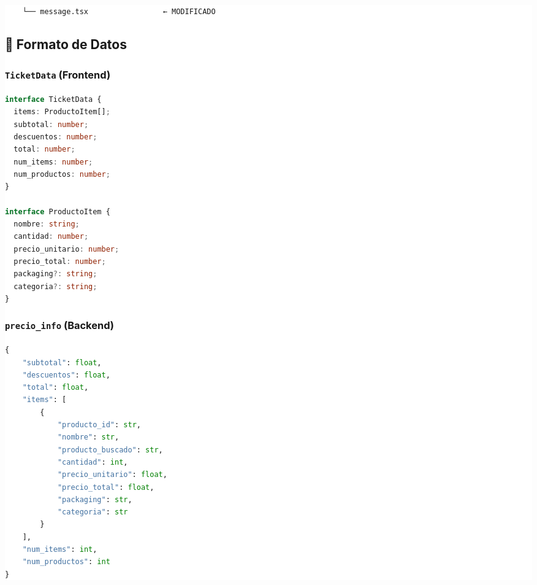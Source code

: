 ```
    └── message.tsx                 ← MODIFICADO
```

## 🔄 Formato de Datos

### `TicketData` (Frontend)

```typescript
interface TicketData {
  items: ProductoItem[];
  subtotal: number;
  descuentos: number;
  total: number;
  num_items: number;
  num_productos: number;
}

interface ProductoItem {
  nombre: string;
  cantidad: number;
  precio_unitario: number;
  precio_total: number;
  packaging?: string;
  categoria?: string;
}
```

### `precio_info` (Backend)

```python
{
    "subtotal": float,
    "descuentos": float,
    "total": float,
    "items": [
        {
            "producto_id": str,
            "nombre": str,
            "producto_buscado": str,
            "cantidad": int,
            "precio_unitario": float,
            "precio_total": float,
            "packaging": str,
            "categoria": str
        }
    ],
    "num_items": int,
    "num_productos": int
}
```
